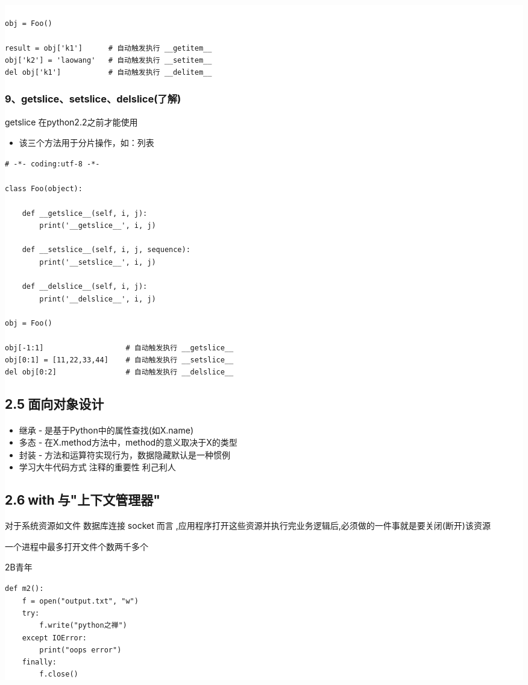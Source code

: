 ```

obj = Foo()

result = obj['k1']      # 自动触发执行 __getitem__
obj['k2'] = 'laowang'   # 自动触发执行 __setitem__
del obj['k1']           # 自动触发执行 __delitem__

```

### 9、__getslice__、__setslice__、__delslice__(了解)

getslice 在python2.2之前才能使用

- 该三个方法用于分片操作，如：列表

```
# -*- coding:utf-8 -*-

class Foo(object):

    def __getslice__(self, i, j):
        print('__getslice__', i, j)

    def __setslice__(self, i, j, sequence):
        print('__setslice__', i, j)

    def __delslice__(self, i, j):
        print('__delslice__', i, j)

obj = Foo()

obj[-1:1]                   # 自动触发执行 __getslice__
obj[0:1] = [11,22,33,44]    # 自动触发执行 __setslice__
del obj[0:2]                # 自动触发执行 __delslice__
```

## 2.5 面向对象设计

- 继承 - 是基于Python中的属性查找(如X.name)
- 多态 - 在X.method方法中，method的意义取决于X的类型
- 封装 - 方法和运算符实现行为，数据隐藏默认是一种惯例
- 学习大牛代码方式 注释的重要性 利己利人

## 2.6 with 与"上下文管理器"

对于系统资源如文件 数据库连接 socket 而言 ,应用程序打开这些资源并执行完业务逻辑后,必须做的一件事就是要关闭(断开)该资源

一个进程中最多打开文件个数两千多个

2B青年

```
def m2():
    f = open("output.txt", "w")
    try:
        f.write("python之禅")
    except IOError:
        print("oops error")
    finally:
        f.close()
```
